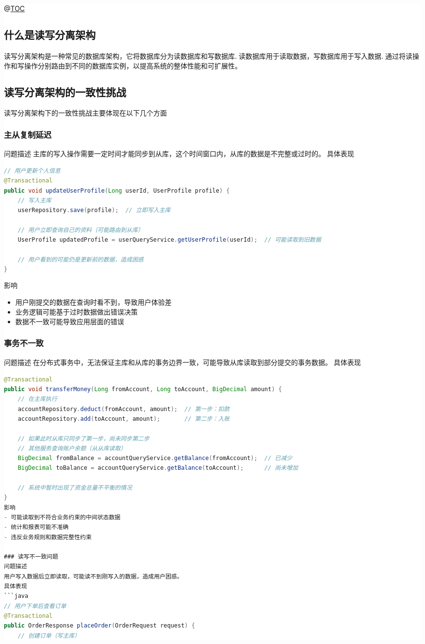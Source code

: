 @[TOC](读写分离架构下的一致性挑战)
## 什么是读写分离架构
读写分离架构是一种常见的数据库架构，它将数据库分为读数据库和写数据库.
读数据库用于读取数据，写数据库用于写入数据.
通过将读操作和写操作分别路由到不同的数据库实例，以提高系统的整体性能和可扩展性。

## 读写分离架构的一致性挑战
读写分离架构下的一致性挑战主要体现在以下几个方面
### 主从复制延迟
问题描述
主库的写入操作需要一定时间才能同步到从库，这个时间窗口内，从库的数据是不完整或过时的。
具体表现
```java
// 用户更新个人信息
@Transactional
public void updateUserProfile(Long userId, UserProfile profile) {
    // 写入主库
    userRepository.save(profile);  // 立即写入主库
    
    // 用户立即查询自己的资料（可能路由到从库）
    UserProfile updatedProfile = userQueryService.getUserProfile(userId);  // 可能读取到旧数据
    
    // 用户看到的可能仍是更新前的数据，造成困惑
}
```
影响
- 用户刚提交的数据在查询时看不到，导致用户体验差
- 业务逻辑可能基于过时数据做出错误决策
- 数据不一致可能导致应用层面的错误

### 事务不一致
问题描述
在分布式事务中，无法保证主库和从库的事务边界一致，可能导致从库读取到部分提交的事务数据。
具体表现
```java
@Transactional
public void transferMoney(Long fromAccount, Long toAccount, BigDecimal amount) {
    // 在主库执行
    accountRepository.deduct(fromAccount, amount);  // 第一步：扣款
    accountRepository.add(toAccount, amount);       // 第二步：入账
    
    // 如果此时从库只同步了第一步，尚未同步第二步
    // 其他服务查询账户余额（从从库读取）
    BigDecimal fromBalance = accountQueryService.getBalance(fromAccount);  // 已减少
    BigDecimal toBalance = accountQueryService.getBalance(toAccount);      // 尚未增加
    
    // 系统中暂时出现了资金总量不平衡的情况
}
影响
- 可能读取到不符合业务约束的中间状态数据
- 统计和报表可能不准确
- 违反业务规则和数据完整性约束

### 读写不一致问题
问题描述
用户写入数据后立即读取，可能读不到刚写入的数据，造成用户困惑。
具体表现
```java
// 用户下单后查看订单
@Transactional
public OrderResponse placeOrder(OrderRequest request) {
    // 创建订单（写主库）
```